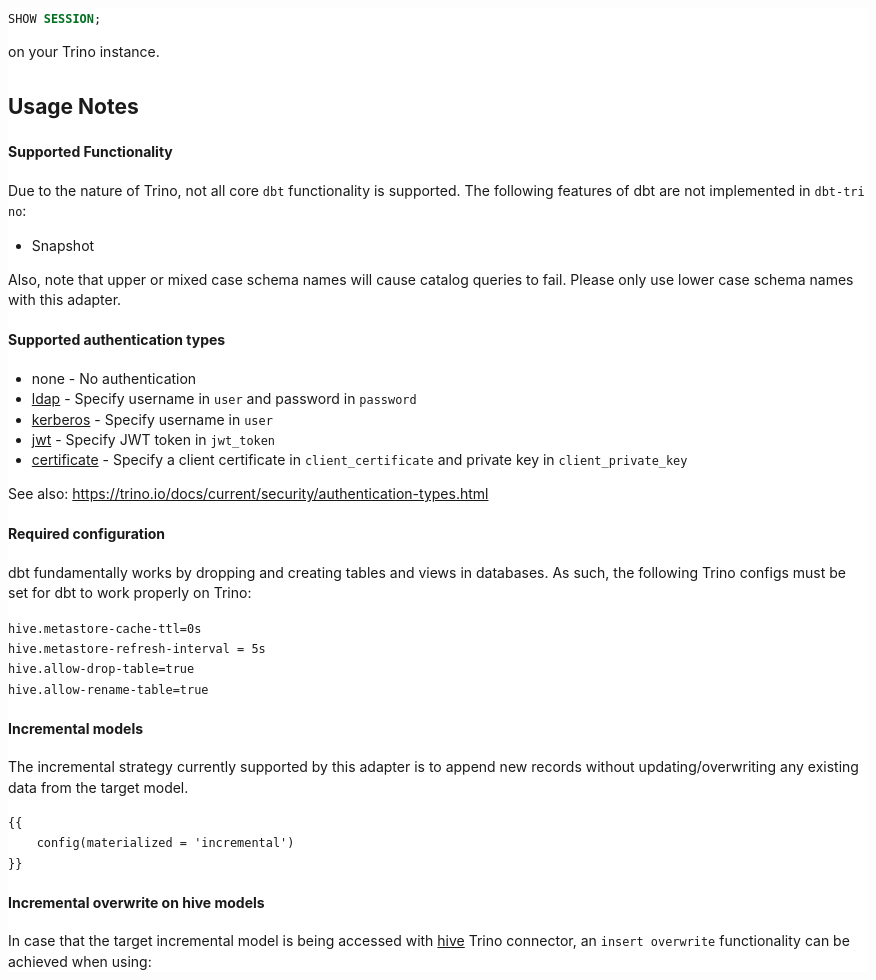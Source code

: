 ```sql
SHOW SESSION;
```

on your Trino instance.

## Usage Notes

#### Supported Functionality

Due to the nature of Trino, not all core `dbt` functionality is supported.
The following features of dbt are not implemented in `dbt-trino`:

- Snapshot

Also, note that upper or mixed case schema names will cause catalog queries to fail.
Please only use lower case schema names with this adapter.

#### Supported authentication types

- none - No authentication
- [ldap](https://trino.io/docs/current/security/authentication-types.html) - Specify username in `user` and password in `password`
- [kerberos](https://trino.io/docs/current/security/kerberos.html) - Specify username in `user`
- [jwt](https://trino.io/docs/current/security/jwt.html) - Specify JWT token in `jwt_token`
- [certificate](https://trino.io/docs/current/security/certificate.html) - Specify a client certificate in `client_certificate` and private key in `client_private_key`

See also: https://trino.io/docs/current/security/authentication-types.html

#### Required configuration

dbt fundamentally works by dropping and creating tables and views in databases.
As such, the following Trino configs must be set for dbt to work properly on Trino:

```properties
hive.metastore-cache-ttl=0s
hive.metastore-refresh-interval = 5s
hive.allow-drop-table=true
hive.allow-rename-table=true
```

#### Incremental models

The incremental strategy currently supported by this adapter is to append new records
without updating/overwriting any existing data from the target model.

```jinja2
{{
    config(materialized = 'incremental')
}}
```

#### Incremental overwrite on hive models

In case that the target incremental model is being accessed with
[hive](https://trino.io/docs/current/connector/hive.html) Trino connector, an `insert overwrite`
functionality can be achieved when using:
